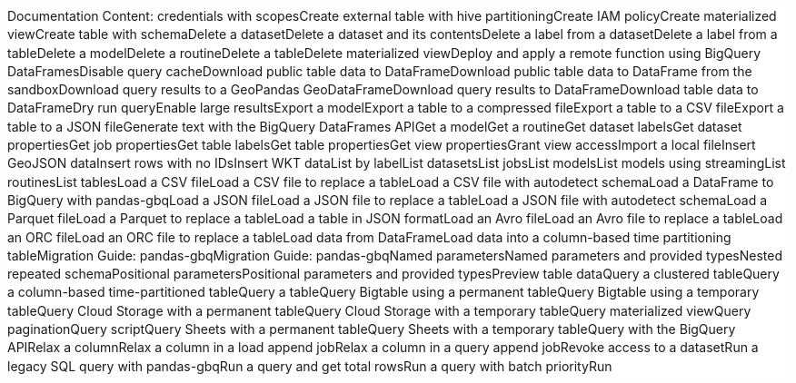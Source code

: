 Documentation Content:
credentials with scopesCreate external table with hive partitioningCreate IAM policyCreate materialized viewCreate table with schemaDelete a datasetDelete a dataset and its contentsDelete a label from a datasetDelete a label from a tableDelete a modelDelete a routineDelete a tableDelete materialized viewDeploy and apply a remote function using BigQuery DataFramesDisable query cacheDownload public table data to DataFrameDownload public table data to DataFrame from the sandboxDownload query results to a GeoPandas GeoDataFrameDownload query results to DataFrameDownload table data to DataFrameDry run queryEnable large resultsExport a modelExport a table to a compressed fileExport a table to a CSV fileExport a table to a JSON fileGenerate text with the BigQuery DataFrames APIGet a modelGet a routineGet dataset labelsGet dataset propertiesGet job propertiesGet table labelsGet table propertiesGet view propertiesGrant view accessImport a local fileInsert GeoJSON dataInsert rows with no IDsInsert WKT dataList by labelList datasetsList jobsList modelsList models using streamingList routinesList tablesLoad a CSV fileLoad a CSV file to replace a tableLoad a CSV file with autodetect schemaLoad a DataFrame to BigQuery with pandas-gbqLoad a JSON fileLoad a JSON file to replace a tableLoad a JSON file with autodetect schemaLoad a Parquet fileLoad a Parquet to replace a tableLoad a table in JSON formatLoad an Avro fileLoad an Avro file to replace a tableLoad an ORC fileLoad an ORC file to replace a tableLoad data from DataFrameLoad data into a column-based time partitioning tableMigration Guide: pandas-gbqMigration Guide: pandas-gbqNamed parametersNamed parameters and provided typesNested repeated schemaPositional parametersPositional parameters and provided typesPreview table dataQuery a clustered tableQuery a column-based time-partitioned tableQuery a tableQuery Bigtable using a permanent tableQuery Bigtable using a temporary tableQuery Cloud Storage with a permanent tableQuery Cloud Storage with a temporary tableQuery materialized viewQuery paginationQuery scriptQuery Sheets with a permanent tableQuery Sheets with a temporary tableQuery with the BigQuery APIRelax a columnRelax a column in a load append jobRelax a column in a query append jobRevoke access to a datasetRun a legacy SQL query with pandas-gbqRun a query and get total rowsRun a query with batch priorityRun



